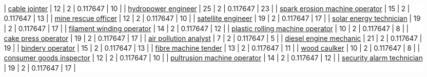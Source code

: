 | [cable jointer](cable_jointer.md)                                                                                                                             |                          12 |                                                 2 |                                              0.117647 |                                            10 |
| [hydropower engineer](hydropower_engineer.md)                                                                                                                 |                          25 |                                                 2 |                                              0.117647 |                                            23 |
| [spark erosion machine operator](spark_erosion_machine_operator.md)                                                                                           |                          15 |                                                 2 |                                              0.117647 |                                            13 |
| [mine rescue officer](mine_rescue_officer.md)                                                                                                                 |                          12 |                                                 2 |                                              0.117647 |                                            10 |
| [satellite engineer](satellite_engineer.md)                                                                                                                   |                          19 |                                                 2 |                                              0.117647 |                                            17 |
| [solar energy technician](solar_energy_technician.md)                                                                                                         |                          19 |                                                 2 |                                              0.117647 |                                            17 |
| [filament winding operator](filament_winding_operator.md)                                                                                                     |                          14 |                                                 2 |                                              0.117647 |                                            12 |
| [plastic rolling machine operator](plastic_rolling_machine_operator.md)                                                                                       |                          10 |                                                 2 |                                              0.117647 |                                             8 |
| [cake press operator](cake_press_operator.md)                                                                                                                 |                          19 |                                                 2 |                                              0.117647 |                                            17 |
| [air pollution analyst](air_pollution_analyst.md)                                                                                                             |                           7 |                                                 2 |                                              0.117647 |                                             5 |
| [diesel engine mechanic](diesel_engine_mechanic.md)                                                                                                           |                          21 |                                                 2 |                                              0.117647 |                                            19 |
| [bindery operator](bindery_operator.md)                                                                                                                       |                          15 |                                                 2 |                                              0.117647 |                                            13 |
| [fibre machine tender](fibre_machine_tender.md)                                                                                                               |                          13 |                                                 2 |                                              0.117647 |                                            11 |
| [wood caulker](wood_caulker.md)                                                                                                                               |                          10 |                                                 2 |                                              0.117647 |                                             8 |
| [consumer goods inspector](consumer_goods_inspector.md)                                                                                                       |                          12 |                                                 2 |                                              0.117647 |                                            10 |
| [pultrusion machine operator](pultrusion_machine_operator.md)                                                                                                 |                          14 |                                                 2 |                                              0.117647 |                                            12 |
| [security alarm technician](security_alarm_technician.md)                                                                                                     |                          19 |                                                 2 |                                              0.117647 |                                            17 |